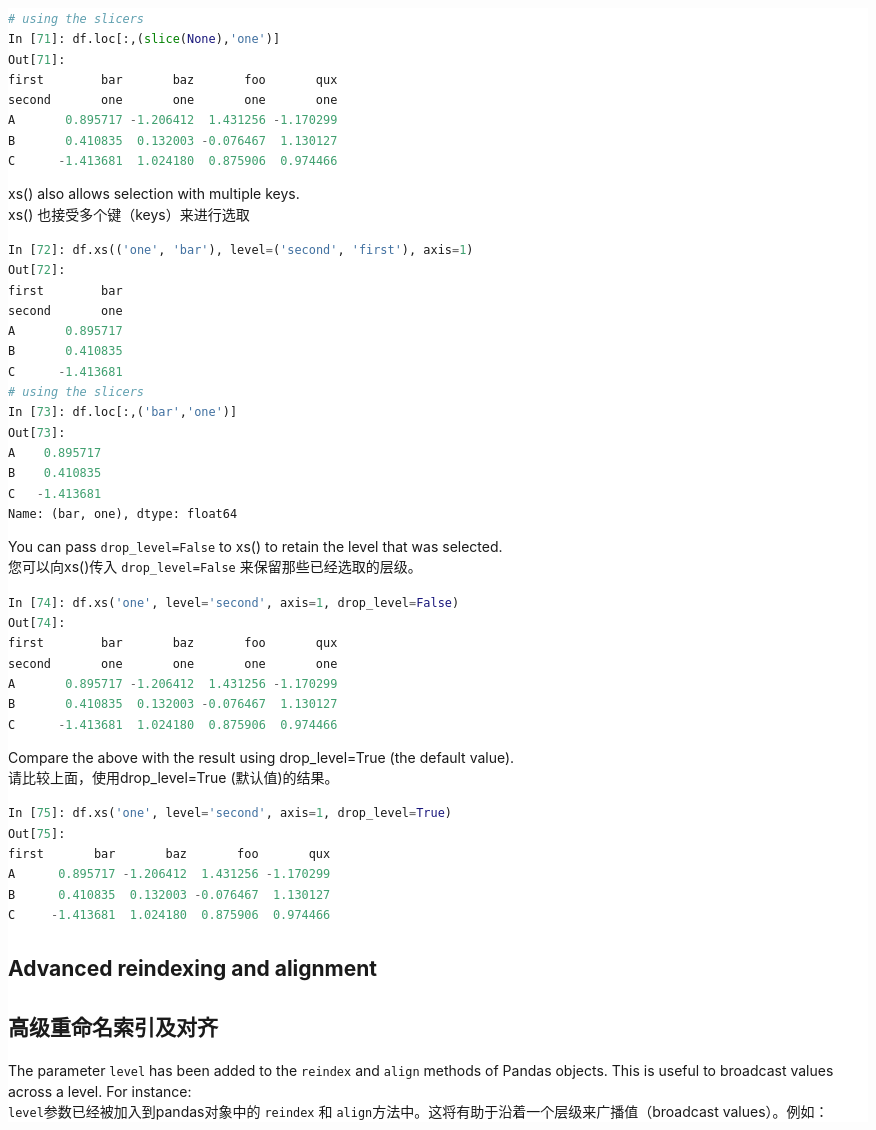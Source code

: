 ```python
# using the slicers
In [71]: df.loc[:,(slice(None),'one')]
Out[71]: 
first        bar       baz       foo       qux
second       one       one       one       one
A       0.895717 -1.206412  1.431256 -1.170299
B       0.410835  0.132003 -0.076467  1.130127
C      -1.413681  1.024180  0.875906  0.974466
```

xs() also allows selection with multiple keys.  
xs() 也接受多个键（keys）来进行选取

```python
In [72]: df.xs(('one', 'bar'), level=('second', 'first'), axis=1)
Out[72]: 
first        bar
second       one
A       0.895717
B       0.410835
C      -1.413681
# using the slicers
In [73]: df.loc[:,('bar','one')]
Out[73]: 
A    0.895717
B    0.410835
C   -1.413681
Name: (bar, one), dtype: float64
```

You can pass ``drop_level=False`` to xs() to retain the level that was selected.  
您可以向xs()传入 ``drop_level=False`` 来保留那些已经选取的层级。
```python
In [74]: df.xs('one', level='second', axis=1, drop_level=False)
Out[74]: 
first        bar       baz       foo       qux
second       one       one       one       one
A       0.895717 -1.206412  1.431256 -1.170299
B       0.410835  0.132003 -0.076467  1.130127
C      -1.413681  1.024180  0.875906  0.974466
```

Compare the above with the result using drop_level=True (the default value).  
请比较上面，使用drop_level=True (默认值)的结果。
```python
In [75]: df.xs('one', level='second', axis=1, drop_level=True)
Out[75]: 
first       bar       baz       foo       qux
A      0.895717 -1.206412  1.431256 -1.170299
B      0.410835  0.132003 -0.076467  1.130127
C     -1.413681  1.024180  0.875906  0.974466
```

## Advanced reindexing and alignment
## 高级重命名索引及对齐
The parameter ``level`` has been added to the ``reindex`` and ``align`` methods of Pandas objects. This is useful to broadcast values across a level. For instance:  
``level``参数已经被加入到pandas对象中的 ``reindex`` 和 ``align``方法中。这将有助于沿着一个层级来广播值（broadcast values）。例如：

